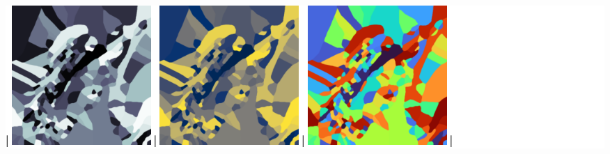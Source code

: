 | <img src="examples/cmap_bone_random.png" width="200"/> | <img src="examples/cmap_cividis_random.png" width="200"/> | <img src="examples/cmap_turbo_random.png" width="200"/> |